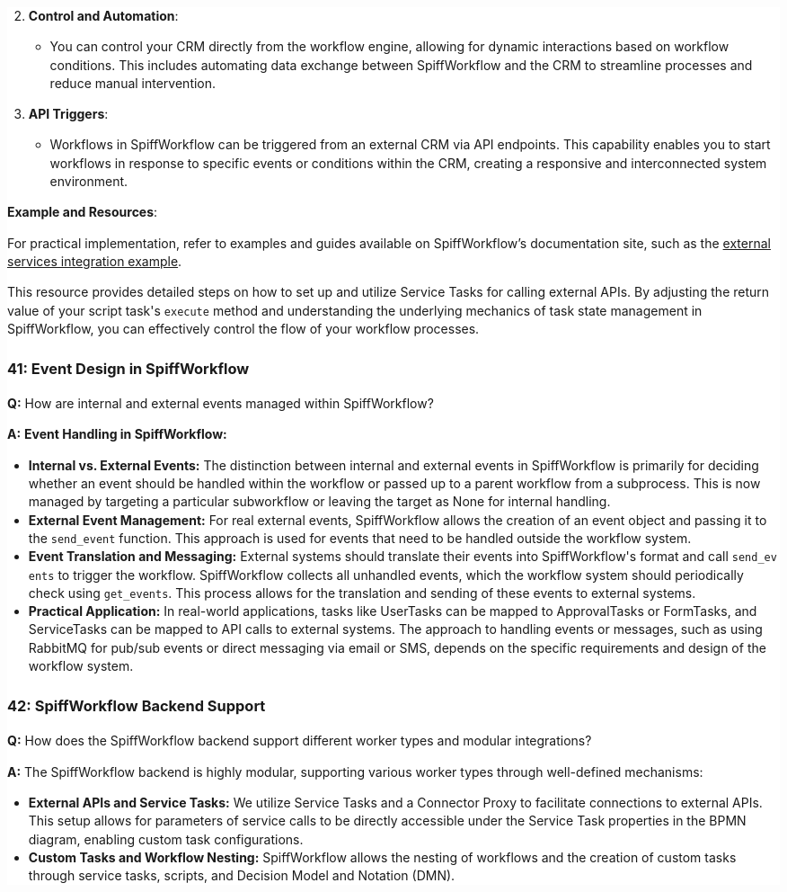 2. **Control and Automation**:

   - You can control your CRM directly from the workflow engine, allowing for dynamic interactions based on workflow conditions. This includes automating data exchange between SpiffWorkflow and the CRM to streamline processes and reduce manual intervention.

3. **API Triggers**:
   - Workflows in SpiffWorkflow can be triggered from an external CRM via API endpoints. This capability enables you to start workflows in response to specific events or conditions within the CRM, creating a responsive and interconnected system environment.

**Example and Resources**:

For practical implementation, refer to examples and guides available on SpiffWorkflow’s documentation site, such as the [external services integration example](https://spiffdemo.org/process-groups/examples:2-in-depth:2-2-external-services).

This resource provides detailed steps on how to set up and utilize Service Tasks for calling external APIs.
By adjusting the return value of your script task's `execute` method and understanding the underlying mechanics of task state management in SpiffWorkflow, you can effectively control the flow of your workflow processes.

### **41: Event Design in SpiffWorkflow**

**Q:** How are internal and external events managed within SpiffWorkflow?

**A:** **Event Handling in SpiffWorkflow:**

- **Internal vs. External Events:** The distinction between internal and external events in SpiffWorkflow is primarily for deciding whether an event should be handled within the workflow or passed up to a parent workflow from a subprocess. This is now managed by targeting a particular subworkflow or leaving the target as None for internal handling.
- **External Event Management:** For real external events, SpiffWorkflow allows the creation of an event object and passing it to the `send_event` function. This approach is used for events that need to be handled outside the workflow system.
- **Event Translation and Messaging:** External systems should translate their events into SpiffWorkflow's format and call `send_events` to trigger the workflow. SpiffWorkflow collects all unhandled events, which the workflow system should periodically check using `get_events`. This process allows for the translation and sending of these events to external systems.
- **Practical Application:** In real-world applications, tasks like UserTasks can be mapped to ApprovalTasks or FormTasks, and ServiceTasks can be mapped to API calls to external systems. The approach to handling events or messages, such as using RabbitMQ for pub/sub events or direct messaging via email or SMS, depends on the specific requirements and design of the workflow system.

### **42: SpiffWorkflow Backend Support**

**Q:** How does the SpiffWorkflow backend support different worker types and modular integrations?

**A:**
The SpiffWorkflow backend is highly modular, supporting various worker types through well-defined mechanisms:

- **External APIs and Service Tasks:** We utilize Service Tasks and a Connector Proxy to facilitate connections to external APIs. This setup allows for parameters of service calls to be directly accessible under the Service Task properties in the BPMN diagram, enabling custom task configurations.
- **Custom Tasks and Workflow Nesting:** SpiffWorkflow allows the nesting of workflows and the creation of custom tasks through service tasks, scripts, and Decision Model and Notation (DMN).
